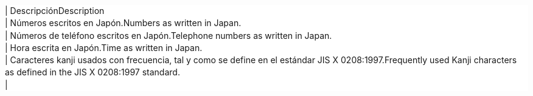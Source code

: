 | <span data-ttu-id="33c97-387">Descripción</span><span class="sxs-lookup"><span data-stu-id="33c97-387">Description</span></span><br/>    | <span data-ttu-id="33c97-388">Números escritos en Japón.</span><span class="sxs-lookup"><span data-stu-id="33c97-388">Numbers as written in Japan.</span></span><br/>                                                                                                                                                                                                                                                                                                                                                                                                                                                                                                                                                                                                                                                                                                                                                                                                                                                                                                                                                                                                                                                                                                                                                                                                                                                                                       | <span data-ttu-id="33c97-389">Números de teléfono escritos en Japón.</span><span class="sxs-lookup"><span data-stu-id="33c97-389">Telephone numbers as written in Japan.</span></span><br/>                                                                                                                                                                                                                                                                                                                                                                                                                                                                                                                                                                                                                                                                                                                                                                                                                       | <span data-ttu-id="33c97-390">Hora escrita en Japón.</span><span class="sxs-lookup"><span data-stu-id="33c97-390">Time as written in Japan.</span></span><br/>                                                                                                                                                                                                                                                                                                                                                                                                                                                                                                                                                                                                                                    | <span data-ttu-id="33c97-391">Caracteres kanji usados con frecuencia, tal y como se define en el estándar JIS X 0208:1997.</span><span class="sxs-lookup"><span data-stu-id="33c97-391">Frequently used Kanji characters as defined in the JIS X 0208:1997 standard.</span></span><br/> |